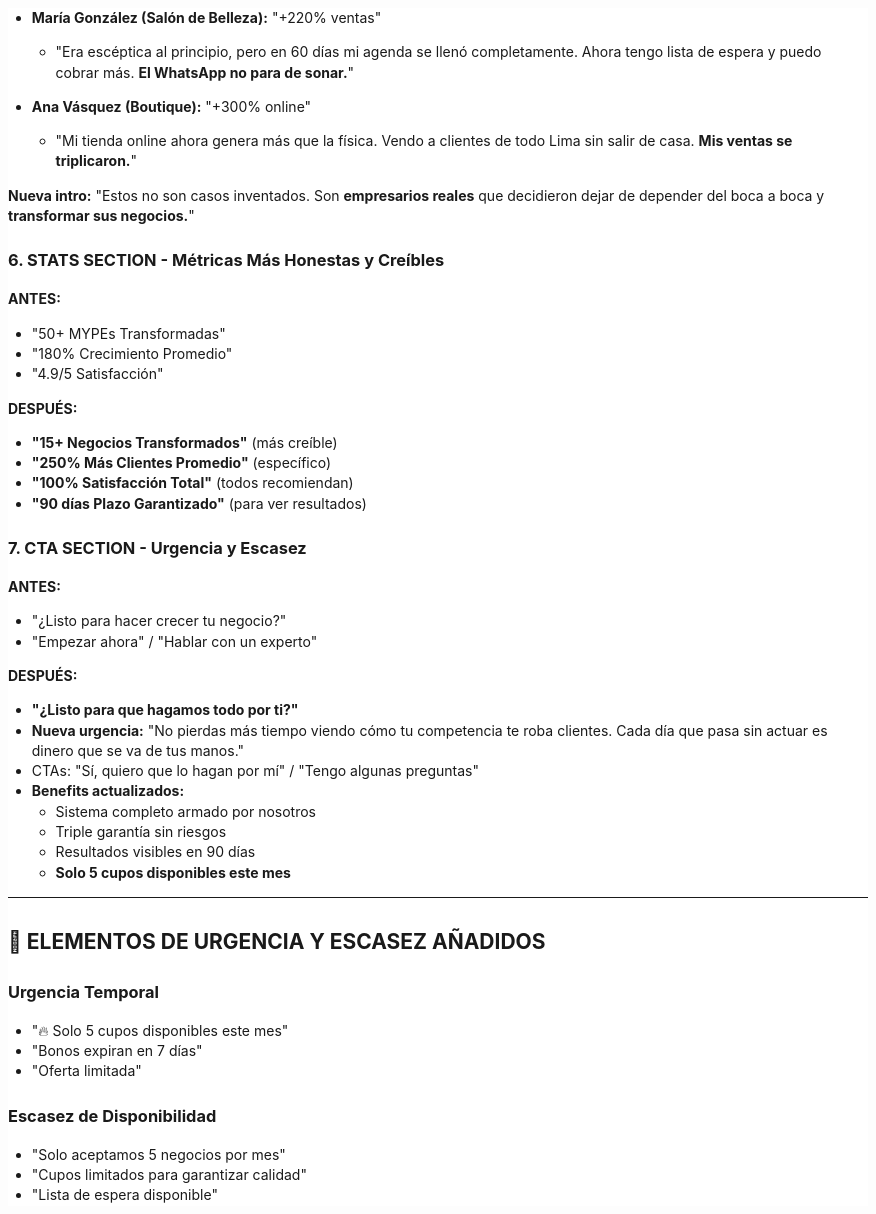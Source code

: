 - **María González (Salón de Belleza):** "+220% ventas"  
  - "Era escéptica al principio, pero en 60 días mi agenda se llenó completamente. Ahora tengo lista de espera y puedo cobrar más. **El WhatsApp no para de sonar.**"

- **Ana Vásquez (Boutique):** "+300% online"
  - "Mi tienda online ahora genera más que la física. Vendo a clientes de todo Lima sin salir de casa. **Mis ventas se triplicaron.**"

**Nueva intro:** "Estos no son casos inventados. Son **empresarios reales** que decidieron dejar de depender del boca a boca y **transformar sus negocios.**"

### 6. **STATS SECTION** - Métricas Más Honestas y Creíbles

**ANTES:**
- "50+ MYPEs Transformadas"
- "180% Crecimiento Promedio"
- "4.9/5 Satisfacción"

**DESPUÉS:**
- **"15+ Negocios Transformados"** (más creíble)
- **"250% Más Clientes Promedio"** (específico)
- **"100% Satisfacción Total"** (todos recomiendan)
- **"90 días Plazo Garantizado"** (para ver resultados)

### 7. **CTA SECTION** - Urgencia y Escasez

**ANTES:**
- "¿Listo para hacer crecer tu negocio?"
- "Empezar ahora" / "Hablar con un experto"

**DESPUÉS:**
- **"¿Listo para que hagamos todo por ti?"**
- **Nueva urgencia:** "No pierdas más tiempo viendo cómo tu competencia te roba clientes. Cada día que pasa sin actuar es dinero que se va de tus manos."
- CTAs: "Sí, quiero que lo hagan por mí" / "Tengo algunas preguntas"
- **Benefits actualizados:**
  - Sistema completo armado por nosotros
  - Triple garantía sin riesgos  
  - Resultados visibles en 90 días
  - **Solo 5 cupos disponibles este mes**

---

## 🎨 **ELEMENTOS DE URGENCIA Y ESCASEZ AÑADIDOS**

### Urgencia Temporal
- "🔥 Solo 5 cupos disponibles este mes"
- "Bonos expiran en 7 días"
- "Oferta limitada"

### Escasez de Disponibilidad  
- "Solo aceptamos 5 negocios por mes"
- "Cupos limitados para garantizar calidad"
- "Lista de espera disponible"
